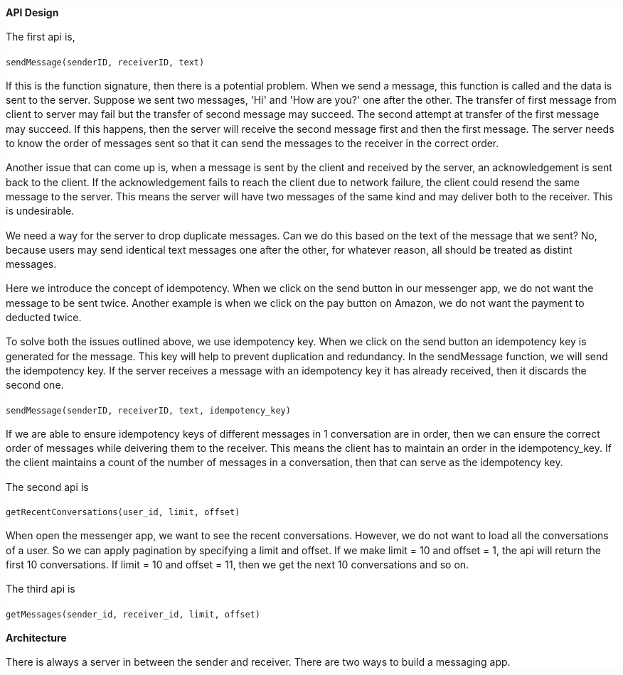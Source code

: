 **API Design**

The first api is,
```
sendMessage(senderID, receiverID, text)
```
If this is the function signature, then there is a potential problem. When we send a message, this function is called and the data is sent to the server. Suppose we sent two messages, 'Hi' and 'How are you?' one after the other. The transfer of first message from client to server may fail but the transfer of second message may succeed. The second attempt at transfer of the first message may succeed. If this happens, then the server will receive the second message first and then the first message. The server needs to know the order of messages sent so that it can send the messages to the receiver in the correct order. 

Another issue that can come up is, when a message is sent by the client and received by the server, an acknowledgement is sent back to the client. If the acknowledgement fails to reach the client due to network failure, the client could resend the same message to the server. This means the server will have two messages of the same kind and may deliver both to the receiver. This is undesirable.

We need a way for the server to drop duplicate messages. Can we do this based on the text of the message that we sent? No, because users may send identical text messages one after the other, for whatever reason, all should be treated as distint messages. 

Here we introduce the concept of idempotency. When we click on the send button in our messenger app, we do not want the message to be sent twice. Another example is when we click on the pay button on Amazon, we do not want the payment to deducted twice.

To solve both the issues outlined above, we use idempotency key. When we click on the send button an idempotency key is generated for the message. This key will help to prevent duplication and redundancy. In the sendMessage function, we will send the idempotency key. If the server receives a message with an idempotency key it has already received, then it discards the second one.
```
sendMessage(senderID, receiverID, text, idempotency_key)
```
If we are able to ensure idempotency keys of different messages in 1 conversation are in order, then we can ensure the correct order of messages while deivering them to the receiver. This means the client has to maintain an order in the idempotency_key. If the client maintains a count of the number of messages in a conversation, then that can serve as the idempotency key.

The second api is
```
getRecentConversations(user_id, limit, offset)
```
When open the messenger app, we want to see the recent conversations. However, we do not want to load all the conversations of a user. So we can apply pagination by specifying a limit and offset. If we make limit = 10 and offset = 1, the api will return the first 10 conversations. If limit = 10 and offset = 11, then we get the next 10 conversations and so on.

The third api is 
```
getMessages(sender_id, receiver_id, limit, offset)
```

**Architecture**

There is always a server in between the sender and receiver. There are two ways to build a messaging app. 
